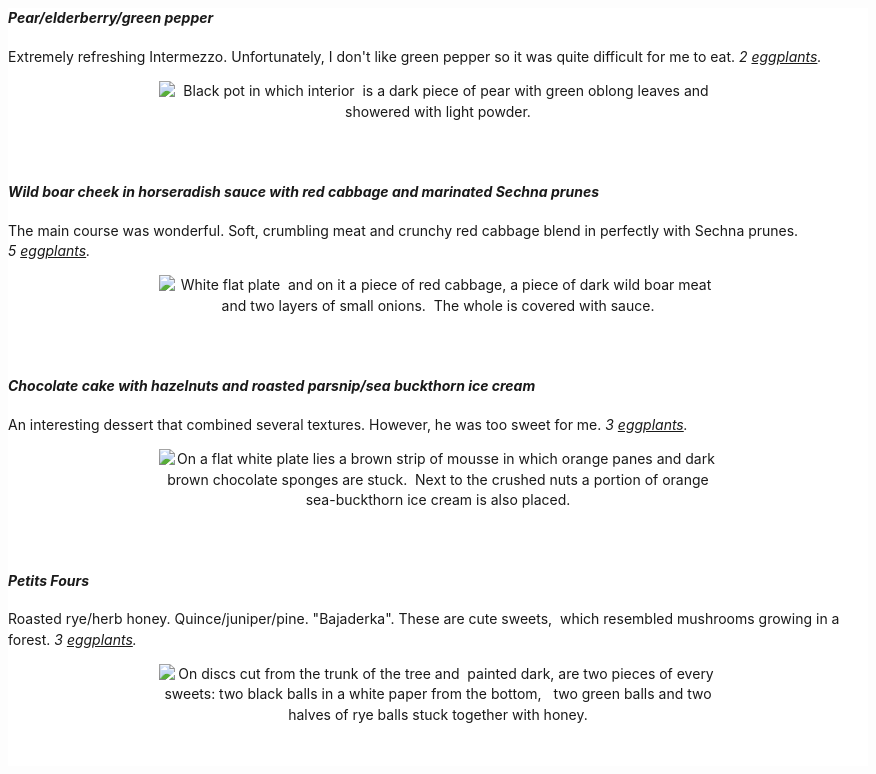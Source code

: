 
#### *Pear/elderberry/green pepper*

 Extremely refreshing Intermezzo. Unfortunately, I don't like green pepper so it was quite difficult
for me to eat.
_2&nbsp;[eggplants]._
<center><div style="width:65%">
<img src="{{site.img_url}}/assets/img/posts/bk_intermezzo.jpg" alt="Black pot in which interior
 is a dark piece of pear with green oblong leaves and showered with light powder."
height="200px" width="40px" />
</div></center>
<br />&ensp;&ensp;

#### *Wild boar cheek in horseradish sauce with red cabbage and marinated Sechna prunes*

The main course was wonderful. Soft, crumbling meat and crunchy red cabbage blend in perfectly with
Sechna prunes.
_5&nbsp;[eggplants]._
<center><div style="width:65%">
<img src="{{site.img_url}}/assets/img/posts/bk_boar.jpg" alt="White flat plate
 and on it a piece of red cabbage, a piece of dark wild boar meat and two layers of small onions.
 The whole is covered with sauce."
height="200px" width="40px" />
</div></center>
<br />&ensp;&ensp;

#### *Chocolate cake with hazelnuts and roasted parsnip/sea buckthorn ice cream*

An interesting dessert that combined several textures. However, he was too sweet for me. _3&nbsp;[eggplants]._
<center><div style="width:65%">
<img src="{{site.img_url}}/assets/img/posts/bk_dessert.jpg" alt="On a flat white plate
lies a brown strip of mousse in which orange panes and dark brown chocolate sponges are stuck.
 Next to the crushed nuts a portion of orange sea-buckthorn ice cream is also placed."
height="200px" width="40px" />
</div></center>
<br />&ensp;&ensp;

#### *Petits Fours*

Roasted rye/herb honey. Quince/juniper/pine. "Bajaderka". These are cute sweets,
 which resembled mushrooms growing in a forest.
_3&nbsp;[eggplants]._
<center><div style="width:65%">
<img src="{{site.img_url}}/assets/img/posts/bk_petits_fours.jpg" alt="On discs cut from the trunk of the tree and
 painted dark, are two pieces of every sweets: two black balls in a white paper from the bottom,
  two green balls and two halves of rye balls stuck together with honey."
height="200px" width="40px" />
</div></center>
<br />&ensp;&ensp;


[Biały Królik]: https://quadrille.pl/bialy-krolik/
[eggplants]: /en/about#baklazan